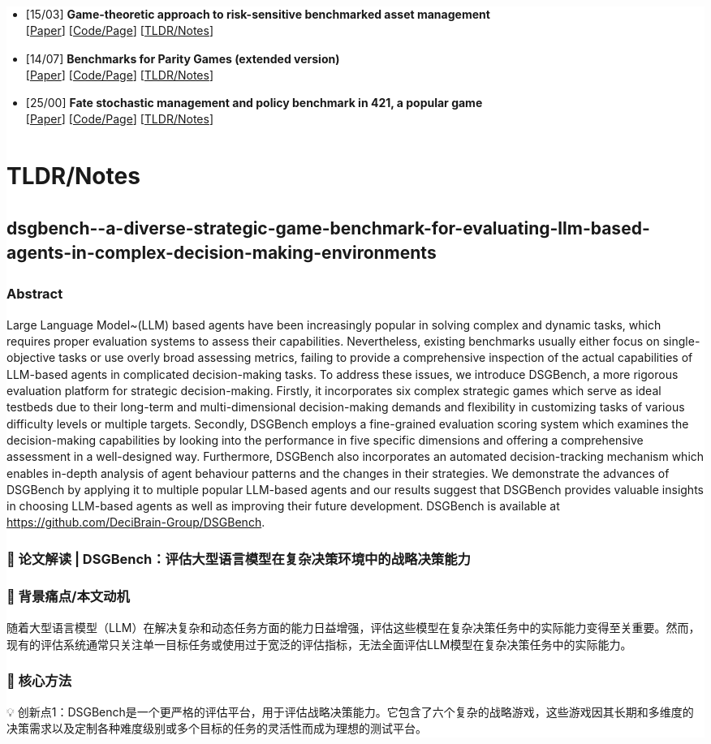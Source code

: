 - [15/03] **Game-theoretic approach to risk-sensitive benchmarked asset management**  
[[Paper](http://arxiv.org/pdf/1503.01802v1)] [[Code/Page]()] [[TLDR/Notes](#game-theoretic-approach-to-risk-sensitive-benchmarked-asset-management)]

- [14/07] **Benchmarks for Parity Games (extended version)**  
[[Paper](http://arxiv.org/pdf/1407.3121v2)] [[Code/Page]()] [[TLDR/Notes](#benchmarks-for-parity-games-(extended-version))]

- [25/00] **Fate stochastic management and policy benchmark in 421, a popular game**  
[[Paper](http://arxiv.org/pdf/math/0007129v1)] [[Code/Page]()] [[TLDR/Notes](#fate-stochastic-management-and-policy-benchmark-in-421--a-popular-game)]



# TLDR/Notes
## dsgbench--a-diverse-strategic-game-benchmark-for-evaluating-llm-based-agents-in-complex-decision-making-environments
### Abstract
Large Language Model~(LLM) based agents have been increasingly popular in
solving complex and dynamic tasks, which requires proper evaluation systems to
assess their capabilities. Nevertheless, existing benchmarks usually either
focus on single-objective tasks or use overly broad assessing metrics, failing
to provide a comprehensive inspection of the actual capabilities of LLM-based
agents in complicated decision-making tasks. To address these issues, we
introduce DSGBench, a more rigorous evaluation platform for strategic
decision-making. Firstly, it incorporates six complex strategic games which
serve as ideal testbeds due to their long-term and multi-dimensional
decision-making demands and flexibility in customizing tasks of various
difficulty levels or multiple targets. Secondly, DSGBench employs a
fine-grained evaluation scoring system which examines the decision-making
capabilities by looking into the performance in five specific dimensions and
offering a comprehensive assessment in a well-designed way. Furthermore,
DSGBench also incorporates an automated decision-tracking mechanism which
enables in-depth analysis of agent behaviour patterns and the changes in their
strategies. We demonstrate the advances of DSGBench by applying it to multiple
popular LLM-based agents and our results suggest that DSGBench provides
valuable insights in choosing LLM-based agents as well as improving their
future development. DSGBench is available at
https://github.com/DeciBrain-Group/DSGBench.
### 🌟 论文解读 | DSGBench：评估大型语言模型在复杂决策环境中的战略决策能力

### 📌 背景痛点/本文动机
随着大型语言模型（LLM）在解决复杂和动态任务方面的能力日益增强，评估这些模型在复杂决策任务中的实际能力变得至关重要。然而，现有的评估系统通常只关注单一目标任务或使用过于宽泛的评估指标，无法全面评估LLM模型在复杂决策任务中的实际能力。

### 🚀 核心方法
💡 创新点1：DSGBench是一个更严格的评估平台，用于评估战略决策能力。它包含了六个复杂的战略游戏，这些游戏因其长期和多维度的决策需求以及定制各种难度级别或多个目标的任务的灵活性而成为理想的测试平台。

